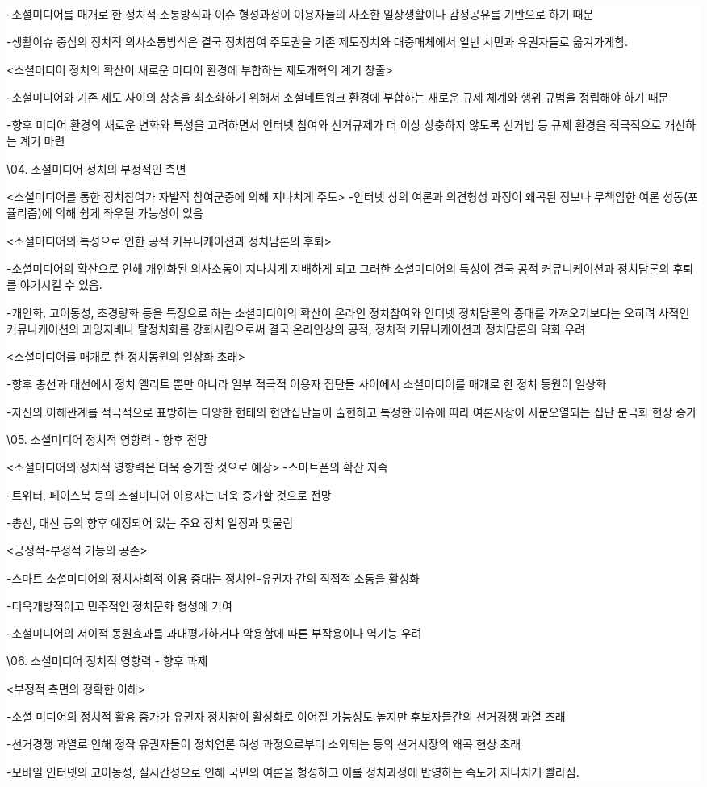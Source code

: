 -소셜미디어를 매개로 한 정치적 소통방식과 이슈 형성과정이 이용자들의 사소한 일상생활이나 감정공유를 기반으로 하기 때문

-생활이슈 중심의 정치적 의사소통방식은 결국 정치참여 주도권을 기존 제도정치와 대중매체에서 일반 시민과 유권자들로 옮겨가게함.

 

<소셜미디어 정치의 확산이 새로운 미디어 환경에 부합하는 제도개혁의 계기 창출>

-소셜미디어와 기존 제도 사이의 상충을 최소화하기 위해서 소셜네트워크 환경에 부합하는 새로운 규제 체계와 행위 규범을 정립해야 하기 때문

-향후 미디어 환경의 새로운 변화와 특성을 고려하면서 인터넷 참여와 선거규제가 더 이상 상충하지 않도록 선거법 등 규제 환경을 적극적으로 개선하는 계기 마련

 

\04. 소셜미디어 정치의 부정적인 측면

<소셜미디어를 통한 정치참여가 자발적 참여군중에 의해 지나치게 주도>
-인터넷 상의 여론과 의견형성 과정이 왜곡된 정보나 무책임한 여론 성동(포퓰리즘)에 의해 쉽게 좌우될 가능성이 있음

 

<소셜미디어의 특성으로 인한 공적 커뮤니케이션과 정치담론의 후퇴>

-소셜미디어의 확산으로 인해 개인화된 의사소통이 지나치게 지배하게 되고 그러한 소셜미디어의 특성이 결국 공적 커뮤니케이션과 정치담론의 후퇴를 야기시킬 수 있음.

-개인화, 고이동성, 초경량화 등을 특징으로 하는 소셜미디어의 확산이 온라인 정치참여와 인터넷 정치담론의 증대를 가져오기보다는 오히려 사적인 커뮤니케이션의 과잉지배나 탈정치화를 강화시킴으로써 결국 온라인상의 공적, 정치적 커뮤니케이션과 정치담론의 약화 우려

 

<소셜미디어를 매개로 한 정치동원의 일상화 초래>

-향후 총선과 대선에서 정치 엘리트 뿐만 아니라 일부 적극적 이용자 집단들 사이에서 소셜미디어를 매개로 한 정치 동원이 일상화

-자신의 이해관계를 적극적으로 표방하는 다양한 현태의 현안집단들이 출현하고 특정한 이슈에 따라 여론시장이 사분오열되는 집단 분극화 현상 증가

 

\05. 소셜미디어 정치적 영향력 - 향후 전망

<소셜미디어의 정치적 영향력은 더욱 증가할 것으로 예상>
-스마트폰의 확산 지속

-트위터, 페이스북 등의 소셜미디어 이용자는 더욱 증가할 것으로 전망

-총선, 대선 등의 향후 예정되어 있는 주요 정치 일정과 맞물림

 

<긍정적-부정적 기능의 공존>

-스마트 소셜미디어의 정치사회적 이용 증대는 정치인-유권자 간의 직접적 소통을 활성화

-더욱개방적이고 민주적인 정치문화 형성에 기여

-소셜미디어의 저이적 동원효과를 과대평가하거나 악용함에 따른 부작용이나 역기능 우려

 

\06. 소셜미디어 정치적 영향력 - 향후 과제

<부정적 측면의 정확한 이해>

-소셜 미디어의 정치적 활용 증가가 유권자 정치참여 활성화로 이어질 가능성도 높지만 후보자들간의 선거경쟁 과열 초래

-선거경쟁 과열로 인해 정작 유권자들이 정치연론 혀성 과정으로부터 소외되는 등의 선거시장의 왜곡 현상 초래

-모바일 인터넷의 고이동성, 실시간성으로 인해 국민의 여론을 형성하고 이를 정치과정에 반영하는 속도가 지나치게 빨라짐.
